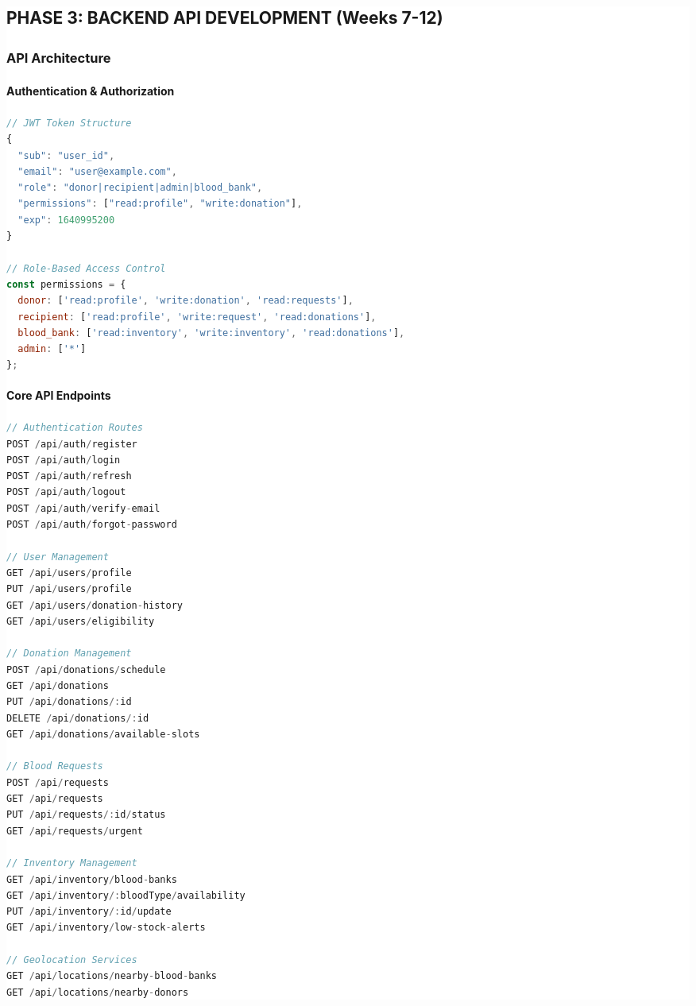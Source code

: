 
## **PHASE 3: BACKEND API DEVELOPMENT (Weeks 7-12)**

### **API Architecture**

#### **Authentication & Authorization**
```javascript
// JWT Token Structure
{
  "sub": "user_id",
  "email": "user@example.com",
  "role": "donor|recipient|admin|blood_bank",
  "permissions": ["read:profile", "write:donation"],
  "exp": 1640995200
}

// Role-Based Access Control
const permissions = {
  donor: ['read:profile', 'write:donation', 'read:requests'],
  recipient: ['read:profile', 'write:request', 'read:donations'],
  blood_bank: ['read:inventory', 'write:inventory', 'read:donations'],
  admin: ['*']
};
```

#### **Core API Endpoints**

```javascript
// Authentication Routes
POST /api/auth/register
POST /api/auth/login
POST /api/auth/refresh
POST /api/auth/logout
POST /api/auth/verify-email
POST /api/auth/forgot-password

// User Management
GET /api/users/profile
PUT /api/users/profile
GET /api/users/donation-history
GET /api/users/eligibility

// Donation Management
POST /api/donations/schedule
GET /api/donations
PUT /api/donations/:id
DELETE /api/donations/:id
GET /api/donations/available-slots

// Blood Requests
POST /api/requests
GET /api/requests
PUT /api/requests/:id/status
GET /api/requests/urgent

// Inventory Management
GET /api/inventory/blood-banks
GET /api/inventory/:bloodType/availability
PUT /api/inventory/:id/update
GET /api/inventory/low-stock-alerts

// Geolocation Services
GET /api/locations/nearby-blood-banks
GET /api/locations/nearby-donors
```
